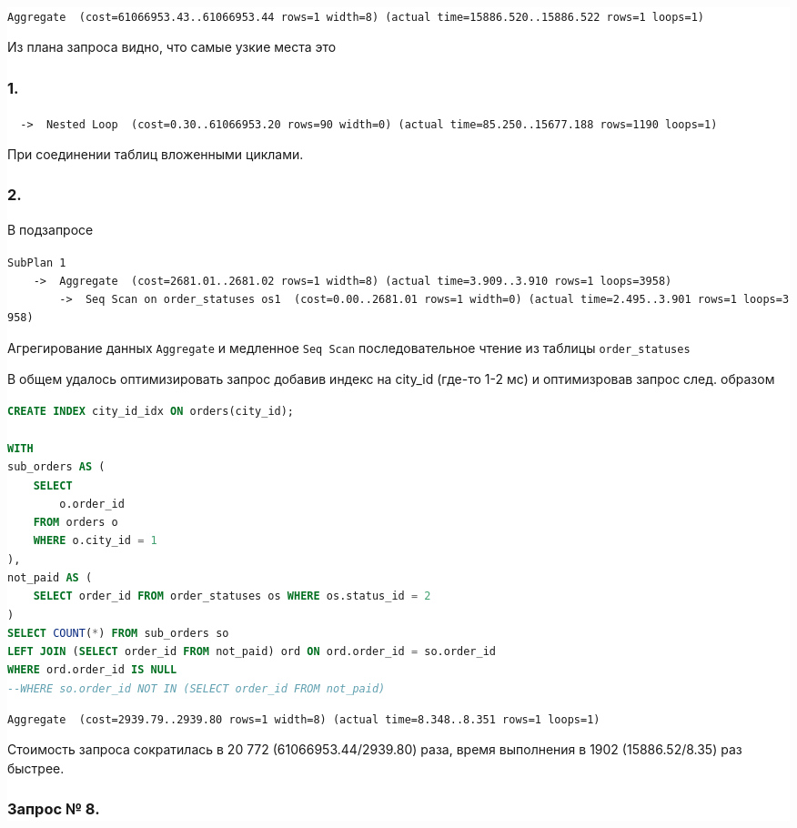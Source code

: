 ```
Aggregate  (cost=61066953.43..61066953.44 rows=1 width=8) (actual time=15886.520..15886.522 rows=1 loops=1)
```

Из плана запроса видно, что самые узкие места это 
### 1.
```
  ->  Nested Loop  (cost=0.30..61066953.20 rows=90 width=0) (actual time=85.250..15677.188 rows=1190 loops=1)
```
При соединении таблиц вложенными циклами.

### 2.
В подзапросе 

```
SubPlan 1
    ->  Aggregate  (cost=2681.01..2681.02 rows=1 width=8) (actual time=3.909..3.910 rows=1 loops=3958)
        ->  Seq Scan on order_statuses os1  (cost=0.00..2681.01 rows=1 width=0) (actual time=2.495..3.901 rows=1 loops=3958)
```
Агрегирование данных ```Aggregate``` и медленное ```Seq Scan``` последовательное чтение из таблицы ```order_statuses```
 
В общем удалось оптимизировать запрос добавив индекс на city_id (где-то 1-2 мс) 
и оптимизровав запрос след. образом

```SQL
CREATE INDEX city_id_idx ON orders(city_id);

WITH 
sub_orders AS (
	SELECT 
		o.order_id
	FROM orders o
    WHERE o.city_id = 1
), 
not_paid AS (
	SELECT order_id FROM order_statuses os WHERE os.status_id = 2
)
SELECT COUNT(*) FROM sub_orders so
LEFT JOIN (SELECT order_id FROM not_paid) ord ON ord.order_id = so.order_id
WHERE ord.order_id IS NULL 
--WHERE so.order_id NOT IN (SELECT order_id FROM not_paid)
```
```
Aggregate  (cost=2939.79..2939.80 rows=1 width=8) (actual time=8.348..8.351 rows=1 loops=1)
```

Стоимость запроса сократилась в 20 772 (61066953.44/2939.80) раза, время выполнения в
1902 (15886.52/8.35) раз быстрее.

### Запрос № 8.
